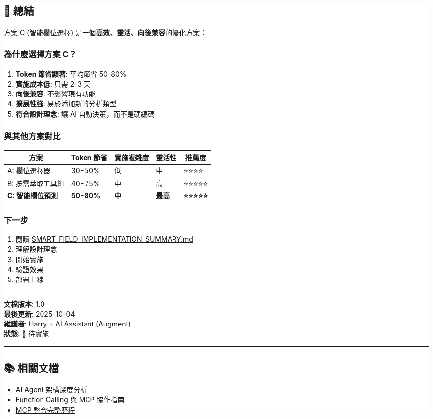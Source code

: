 ## 🎉 總結

方案 C (智能欄位選擇) 是一個**高效、靈活、向後兼容**的優化方案：

### 為什麼選擇方案 C？

1. **Token 節省顯著**: 平均節省 50-80%
2. **實施成本低**: 只需 2-3 天
3. **向後兼容**: 不影響現有功能
4. **擴展性強**: 易於添加新的分析類型
5. **符合設計理念**: 讓 AI 自動決策，而不是硬編碼

### 與其他方案對比

| 方案 | Token 節省 | 實施複雜度 | 靈活性 | 推薦度 |
|------|-----------|-----------|--------|--------|
| A: 欄位選擇器 | 30-50% | 低 | 中 | ⭐⭐⭐⭐ |
| B: 按需萃取工具組 | 40-75% | 中 | 高 | ⭐⭐⭐⭐⭐ |
| **C: 智能欄位預測** | **50-80%** | **中** | **最高** | **⭐⭐⭐⭐⭐** |

### 下一步

1. 閱讀 [SMART_FIELD_IMPLEMENTATION_SUMMARY.md](./SMART_FIELD_IMPLEMENTATION_SUMMARY.md)
2. 理解設計理念
3. 開始實施
4. 驗證效果
5. 部署上線

---

**文檔版本**: 1.0  
**最後更新**: 2025-10-04  
**維護者**: Harry + AI Assistant (Augment)  
**狀態**: 📝 待實施

---

## 📚 相關文檔

- [AI Agent 架構深度分析](./ARCHITECTURE_DEEP_DIVE.md)
- [Function Calling 與 MCP 協作指南](./FUNCTION_CALLING_MCP_GUIDE.md)
- [MCP 整合完整歷程](../esmcp/FROM_ZERO_TO_HERO.md)

